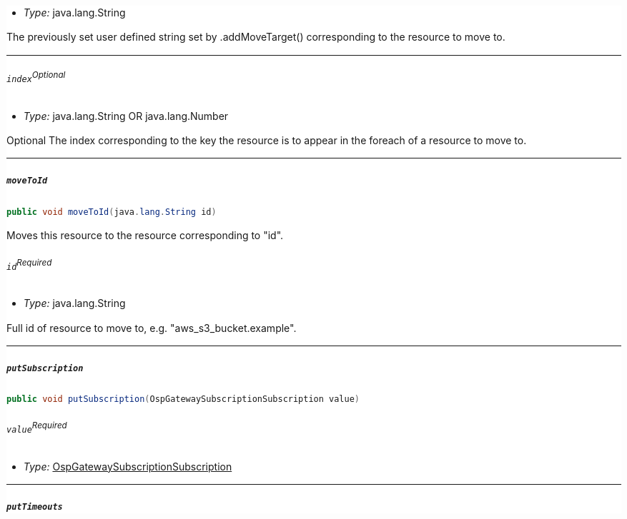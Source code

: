 - *Type:* java.lang.String

The previously set user defined string set by .addMoveTarget() corresponding to the resource to move to.

---

###### `index`<sup>Optional</sup> <a name="index" id="rhizo-co-terraform-provider-oci.ospGatewaySubscription.OspGatewaySubscription.moveTo.parameter.index"></a>

- *Type:* java.lang.String OR java.lang.Number

Optional The index corresponding to the key the resource is to appear in the foreach of a resource to move to.

---

##### `moveToId` <a name="moveToId" id="rhizo-co-terraform-provider-oci.ospGatewaySubscription.OspGatewaySubscription.moveToId"></a>

```java
public void moveToId(java.lang.String id)
```

Moves this resource to the resource corresponding to "id".

###### `id`<sup>Required</sup> <a name="id" id="rhizo-co-terraform-provider-oci.ospGatewaySubscription.OspGatewaySubscription.moveToId.parameter.id"></a>

- *Type:* java.lang.String

Full id of resource to move to, e.g. "aws_s3_bucket.example".

---

##### `putSubscription` <a name="putSubscription" id="rhizo-co-terraform-provider-oci.ospGatewaySubscription.OspGatewaySubscription.putSubscription"></a>

```java
public void putSubscription(OspGatewaySubscriptionSubscription value)
```

###### `value`<sup>Required</sup> <a name="value" id="rhizo-co-terraform-provider-oci.ospGatewaySubscription.OspGatewaySubscription.putSubscription.parameter.value"></a>

- *Type:* <a href="#rhizo-co-terraform-provider-oci.ospGatewaySubscription.OspGatewaySubscriptionSubscription">OspGatewaySubscriptionSubscription</a>

---

##### `putTimeouts` <a name="putTimeouts" id="rhizo-co-terraform-provider-oci.ospGatewaySubscription.OspGatewaySubscription.putTimeouts"></a>
